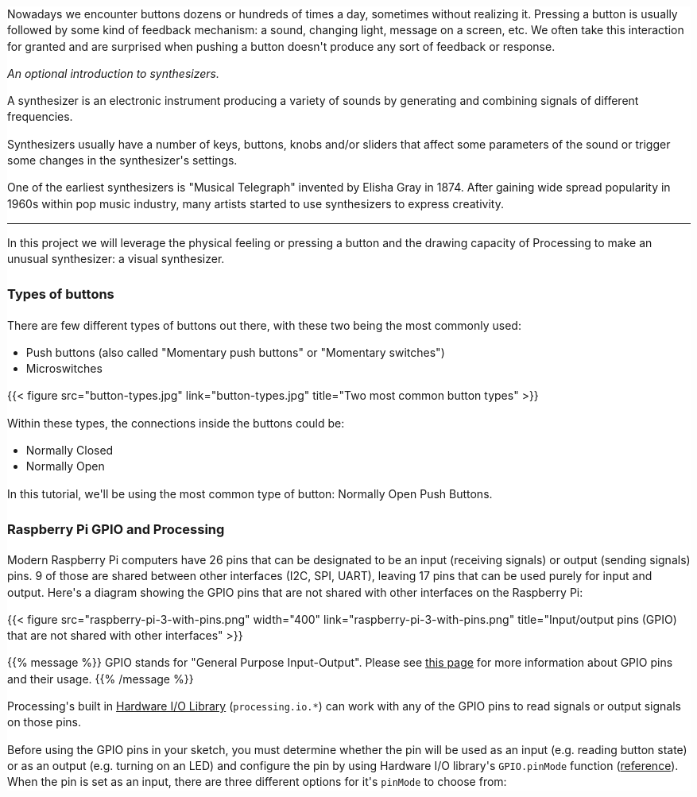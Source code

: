 Nowadays we encounter buttons dozens or hundreds of times a day, sometimes without realizing it. Pressing a button is usually followed by some kind of feedback mechanism: a sound, changing light, message on a screen, etc. We often take this interaction for granted and are surprised when pushing a button doesn't produce any sort of feedback or response.

*An optional introduction to synthesizers.*

A synthesizer is an electronic instrument producing a variety of sounds by generating and combining signals of different frequencies.

Synthesizers usually have a number of keys, buttons, knobs and/or sliders that affect some parameters of the sound or trigger some changes in the synthesizer's settings. 

One of the earliest synthesizers is "Musical Telegraph" invented by Elisha Gray in 1874. After gaining wide spread popularity in 1960s within pop music industry, many artists started to use synthesizers to express creativity.

---

In this project we will leverage the physical feeling or pressing a button and the drawing capacity of Processing to make an unusual synthesizer: a visual synthesizer.   

### Types of buttons

There are few different types of buttons out there, with these two being the most commonly used: 

- Push buttons (also called "Momentary push buttons" or "Momentary switches")
- Microswitches

{{< figure src="button-types.jpg" link="button-types.jpg" title="Two most common button types" >}} 

Within these types, the connections inside the buttons could be: 

- Normally Closed
- Normally Open

In this tutorial, we'll be using the most common type of button: Normally Open Push Buttons.

### Raspberry Pi GPIO and Processing

Modern Raspberry Pi computers have 26 pins that can be designated to be an input (receiving signals) or output (sending signals) pins. 9 of those are shared between other interfaces (I2C, SPI, UART), leaving 17 pins that can be used purely for input and output. Here's a diagram showing the GPIO pins that are not shared with other interfaces on the Raspberry Pi:

{{< figure src="raspberry-pi-3-with-pins.png" width="400" link="raspberry-pi-3-with-pins.png" title="Input/output pins (GPIO) that are not shared with other interfaces" >}}  

{{% message %}}
GPIO stands for "General Purpose Input-Output". Please see [this page](https://www.raspberrypi.org/documentation/usage/gpio/) for more information about GPIO pins and their usage.
{{% /message %}} 

Processing's built in [Hardware I/O Library](https://pi.processing.org/reference/) (`processing.io.*`) can work with any of the GPIO pins to read signals or output signals on those pins. 

Before using the GPIO pins in your sketch, you must determine whether the pin will be used as an input (e.g. reading button state) or as an output (e.g. turning on an LED) and configure the pin by using Hardware I/O library's `GPIO.pinMode` function ([reference](https://processing.org/reference/libraries/io/GPIO_pinMode_.html)). When the pin is set as an input, there are three different options for it's `pinMode` to choose from:
